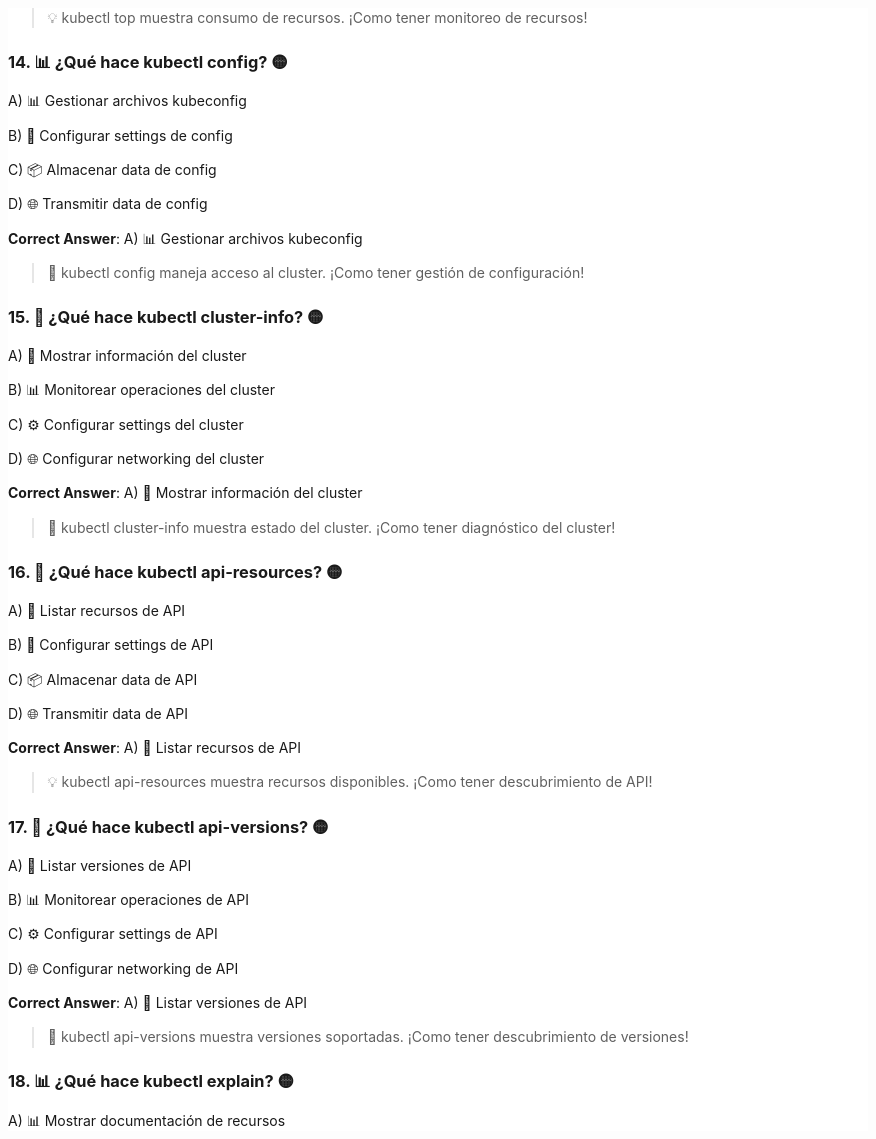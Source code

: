 > 💡 kubectl top muestra consumo de recursos. ¡Como tener monitoreo de recursos!

### 14. 📊 ¿Qué hace kubectl config? 🟡

A) 📊 Gestionar archivos kubeconfig

B) 🔧 Configurar settings de config

C) 📦 Almacenar data de config

D) 🌐 Transmitir data de config

**Correct Answer**: A) 📊 Gestionar archivos kubeconfig

> 📘 kubectl config maneja acceso al cluster. ¡Como tener gestión de configuración!

### 15. 🔧 ¿Qué hace kubectl cluster-info? 🟡

A) 🔧 Mostrar información del cluster

B) 📊 Monitorear operaciones del cluster

C) ⚙️ Configurar settings del cluster

D) 🌐 Configurar networking del cluster

**Correct Answer**: A) 🔧 Mostrar información del cluster

> 🎯 kubectl cluster-info muestra estado del cluster. ¡Como tener diagnóstico del cluster!

### 16. 📝 ¿Qué hace kubectl api-resources? 🟡

A) 📝 Listar recursos de API

B) 🔧 Configurar settings de API

C) 📦 Almacenar data de API

D) 🌐 Transmitir data de API

**Correct Answer**: A) 📝 Listar recursos de API

> 💡 kubectl api-resources muestra recursos disponibles. ¡Como tener descubrimiento de API!

### 17. 🔄 ¿Qué hace kubectl api-versions? 🟡

A) 🔄 Listar versiones de API

B) 📊 Monitorear operaciones de API

C) ⚙️ Configurar settings de API

D) 🌐 Configurar networking de API

**Correct Answer**: A) 🔄 Listar versiones de API

> 📘 kubectl api-versions muestra versiones soportadas. ¡Como tener descubrimiento de versiones!

### 18. 📊 ¿Qué hace kubectl explain? 🟡

A) 📊 Mostrar documentación de recursos
